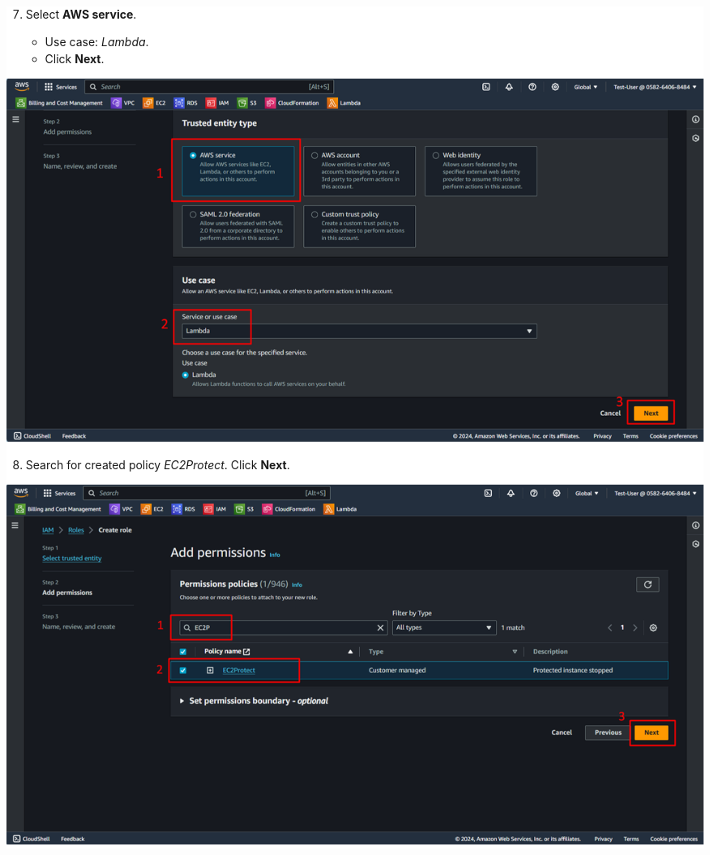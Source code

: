 7. Select **AWS service**.

   - Use case: _Lambda_.
   - Click **Next**.

![](/storage/prevent-security-risks/iam-3_9.png)

8. Search for created policy _EC2Protect_. Click **Next**.

![](/storage/prevent-security-risks/iam-3_10.png)
